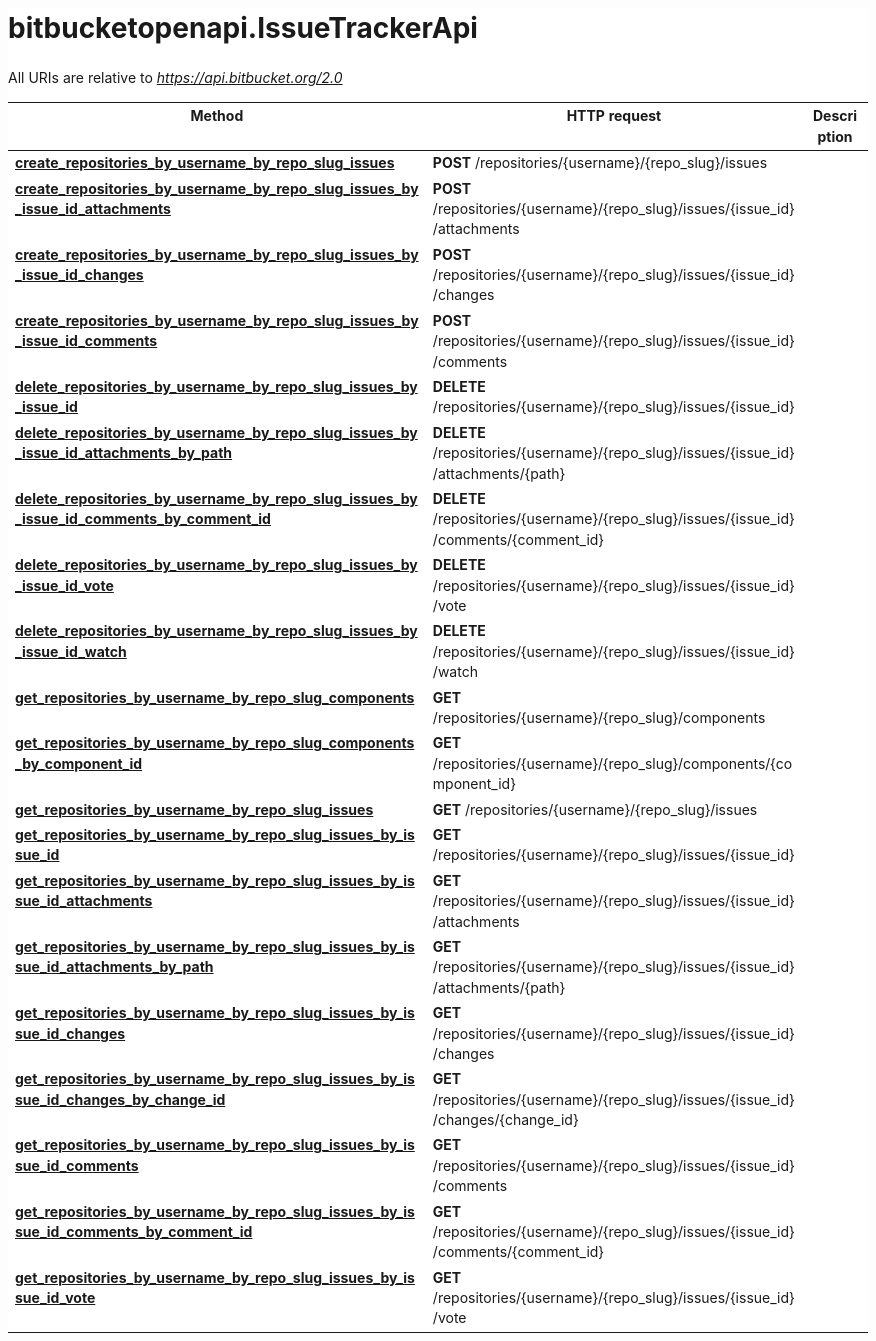 # bitbucketopenapi.IssueTrackerApi

All URIs are relative to *https://api.bitbucket.org/2.0*

Method | HTTP request | Description
------------- | ------------- | -------------
[**create_repositories_by_username_by_repo_slug_issues**](IssueTrackerApi.md#create_repositories_by_username_by_repo_slug_issues) | **POST** /repositories/{username}/{repo_slug}/issues | 
[**create_repositories_by_username_by_repo_slug_issues_by_issue_id_attachments**](IssueTrackerApi.md#create_repositories_by_username_by_repo_slug_issues_by_issue_id_attachments) | **POST** /repositories/{username}/{repo_slug}/issues/{issue_id}/attachments | 
[**create_repositories_by_username_by_repo_slug_issues_by_issue_id_changes**](IssueTrackerApi.md#create_repositories_by_username_by_repo_slug_issues_by_issue_id_changes) | **POST** /repositories/{username}/{repo_slug}/issues/{issue_id}/changes | 
[**create_repositories_by_username_by_repo_slug_issues_by_issue_id_comments**](IssueTrackerApi.md#create_repositories_by_username_by_repo_slug_issues_by_issue_id_comments) | **POST** /repositories/{username}/{repo_slug}/issues/{issue_id}/comments | 
[**delete_repositories_by_username_by_repo_slug_issues_by_issue_id**](IssueTrackerApi.md#delete_repositories_by_username_by_repo_slug_issues_by_issue_id) | **DELETE** /repositories/{username}/{repo_slug}/issues/{issue_id} | 
[**delete_repositories_by_username_by_repo_slug_issues_by_issue_id_attachments_by_path**](IssueTrackerApi.md#delete_repositories_by_username_by_repo_slug_issues_by_issue_id_attachments_by_path) | **DELETE** /repositories/{username}/{repo_slug}/issues/{issue_id}/attachments/{path} | 
[**delete_repositories_by_username_by_repo_slug_issues_by_issue_id_comments_by_comment_id**](IssueTrackerApi.md#delete_repositories_by_username_by_repo_slug_issues_by_issue_id_comments_by_comment_id) | **DELETE** /repositories/{username}/{repo_slug}/issues/{issue_id}/comments/{comment_id} | 
[**delete_repositories_by_username_by_repo_slug_issues_by_issue_id_vote**](IssueTrackerApi.md#delete_repositories_by_username_by_repo_slug_issues_by_issue_id_vote) | **DELETE** /repositories/{username}/{repo_slug}/issues/{issue_id}/vote | 
[**delete_repositories_by_username_by_repo_slug_issues_by_issue_id_watch**](IssueTrackerApi.md#delete_repositories_by_username_by_repo_slug_issues_by_issue_id_watch) | **DELETE** /repositories/{username}/{repo_slug}/issues/{issue_id}/watch | 
[**get_repositories_by_username_by_repo_slug_components**](IssueTrackerApi.md#get_repositories_by_username_by_repo_slug_components) | **GET** /repositories/{username}/{repo_slug}/components | 
[**get_repositories_by_username_by_repo_slug_components_by_component_id**](IssueTrackerApi.md#get_repositories_by_username_by_repo_slug_components_by_component_id) | **GET** /repositories/{username}/{repo_slug}/components/{component_id} | 
[**get_repositories_by_username_by_repo_slug_issues**](IssueTrackerApi.md#get_repositories_by_username_by_repo_slug_issues) | **GET** /repositories/{username}/{repo_slug}/issues | 
[**get_repositories_by_username_by_repo_slug_issues_by_issue_id**](IssueTrackerApi.md#get_repositories_by_username_by_repo_slug_issues_by_issue_id) | **GET** /repositories/{username}/{repo_slug}/issues/{issue_id} | 
[**get_repositories_by_username_by_repo_slug_issues_by_issue_id_attachments**](IssueTrackerApi.md#get_repositories_by_username_by_repo_slug_issues_by_issue_id_attachments) | **GET** /repositories/{username}/{repo_slug}/issues/{issue_id}/attachments | 
[**get_repositories_by_username_by_repo_slug_issues_by_issue_id_attachments_by_path**](IssueTrackerApi.md#get_repositories_by_username_by_repo_slug_issues_by_issue_id_attachments_by_path) | **GET** /repositories/{username}/{repo_slug}/issues/{issue_id}/attachments/{path} | 
[**get_repositories_by_username_by_repo_slug_issues_by_issue_id_changes**](IssueTrackerApi.md#get_repositories_by_username_by_repo_slug_issues_by_issue_id_changes) | **GET** /repositories/{username}/{repo_slug}/issues/{issue_id}/changes | 
[**get_repositories_by_username_by_repo_slug_issues_by_issue_id_changes_by_change_id**](IssueTrackerApi.md#get_repositories_by_username_by_repo_slug_issues_by_issue_id_changes_by_change_id) | **GET** /repositories/{username}/{repo_slug}/issues/{issue_id}/changes/{change_id} | 
[**get_repositories_by_username_by_repo_slug_issues_by_issue_id_comments**](IssueTrackerApi.md#get_repositories_by_username_by_repo_slug_issues_by_issue_id_comments) | **GET** /repositories/{username}/{repo_slug}/issues/{issue_id}/comments | 
[**get_repositories_by_username_by_repo_slug_issues_by_issue_id_comments_by_comment_id**](IssueTrackerApi.md#get_repositories_by_username_by_repo_slug_issues_by_issue_id_comments_by_comment_id) | **GET** /repositories/{username}/{repo_slug}/issues/{issue_id}/comments/{comment_id} | 
[**get_repositories_by_username_by_repo_slug_issues_by_issue_id_vote**](IssueTrackerApi.md#get_repositories_by_username_by_repo_slug_issues_by_issue_id_vote) | **GET** /repositories/{username}/{repo_slug}/issues/{issue_id}/vote | 